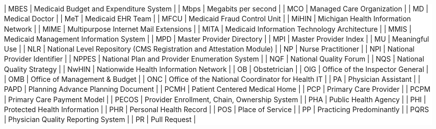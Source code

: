 | MBES          | Medicaid Budget and Expenditure System                                       |
| Mbps          | Megabits per second                                                          |
| MCO           | Managed Care Organization                                                    |
| MD            | Medical Doctor                                                               |
| MeT           | Medicaid EHR Team                                                            |
| MFCU          | Medicaid Fraud Control Unit                                                  |
| MiHIN         | Michigan Health Information Network                                          |
| MIME          | Multipurpose Internet Mail Extensions                                        |
| MITA          | Medicaid Information Technology Architecture                                 |
| MMIS          | Medicaid Management Information System                                       |
| MPD           | Master Provider Directory                                                    |
| MPI           | Master Provider Index                                                        |
| MU            | Meaningful Use                                                               |
| NLR           | National Level Repository (CMS Registration and Attestation Module)          |
| NP            | Nurse Practitioner                                                           |
| NPI           | National Provider Identifier                                                 |
| NPPES         | National Plan and Provider Enumeration System                                |
| NQF           | National Quality Forum                                                       |
| NQS           | National Quality Strategy                                                    |
| NwHIN         | Nationwide Health Information Network                                        |
| OB            | Obstetrician                                                                 |
| OIG           | Office of the Inspector General                                              |
| OMB           | Office of Management &amp; Budget                                            |
| ONC           | Office of the National Coordinator for Health IT                             |
| PA            | Physician Assistant                                                          |
| PAPD          | Planning Advance Planning Document                                           |
| PCMH          | Patient Centered Medical Home                                                |
| PCP           | Primary Care Provider                                                        |
| PCPM          | Primary Care Payment Model                                                   |
| PECOS         | Provider Enrollment, Chain, Ownership System                                 |
| PHA           | Public Health Agency                                                         |
| PHI           | Protected Health Information                                                 |
| PHR           | Personal Health Record                                                       |
| POS           | Place of Service                                                             |
| PP            | Practicing Predominantly                                                     |
| PQRS          | Physician Quality Reporting System                                           |
| PR            | Pull Request                                                                 |